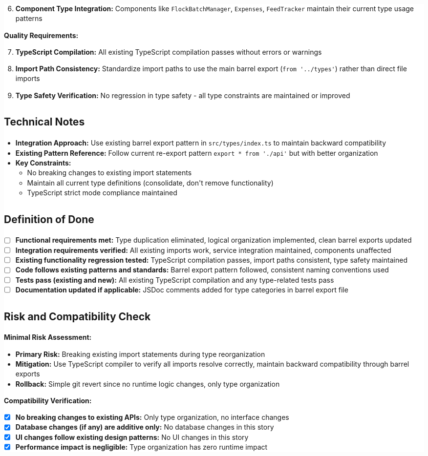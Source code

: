 6. **Component Type Integration:** Components like `FlockBatchManager`, `Expenses`, `FeedTracker` maintain their current type usage patterns

**Quality Requirements:**

7. **TypeScript Compilation:** All existing TypeScript compilation passes without errors or warnings

8. **Import Path Consistency:** Standardize import paths to use the main barrel export (`from '../types'`) rather than direct file imports

9. **Type Safety Verification:** No regression in type safety - all type constraints are maintained or improved

## Technical Notes

- **Integration Approach:** Use existing barrel export pattern in `src/types/index.ts` to maintain backward compatibility
- **Existing Pattern Reference:** Follow current re-export pattern `export * from './api'` but with better organization
- **Key Constraints:** 
  - No breaking changes to existing import statements
  - Maintain all current type definitions (consolidate, don't remove functionality)
  - TypeScript strict mode compliance maintained

## Definition of Done

- [ ] **Functional requirements met:** Type duplication eliminated, logical organization implemented, clean barrel exports updated
- [ ] **Integration requirements verified:** All existing imports work, service integration maintained, components unaffected  
- [ ] **Existing functionality regression tested:** TypeScript compilation passes, import paths consistent, type safety maintained
- [ ] **Code follows existing patterns and standards:** Barrel export pattern followed, consistent naming conventions used
- [ ] **Tests pass (existing and new):** All existing TypeScript compilation and any type-related tests pass
- [ ] **Documentation updated if applicable:** JSDoc comments added for type categories in barrel export file

## Risk and Compatibility Check

**Minimal Risk Assessment:**

- **Primary Risk:** Breaking existing import statements during type reorganization
- **Mitigation:** Use TypeScript compiler to verify all imports resolve correctly, maintain backward compatibility through barrel exports
- **Rollback:** Simple git revert since no runtime logic changes, only type organization

**Compatibility Verification:**

- [x] **No breaking changes to existing APIs:** Only type organization, no interface changes
- [x] **Database changes (if any) are additive only:** No database changes in this story
- [x] **UI changes follow existing design patterns:** No UI changes in this story  
- [x] **Performance impact is negligible:** Type organization has zero runtime impact
